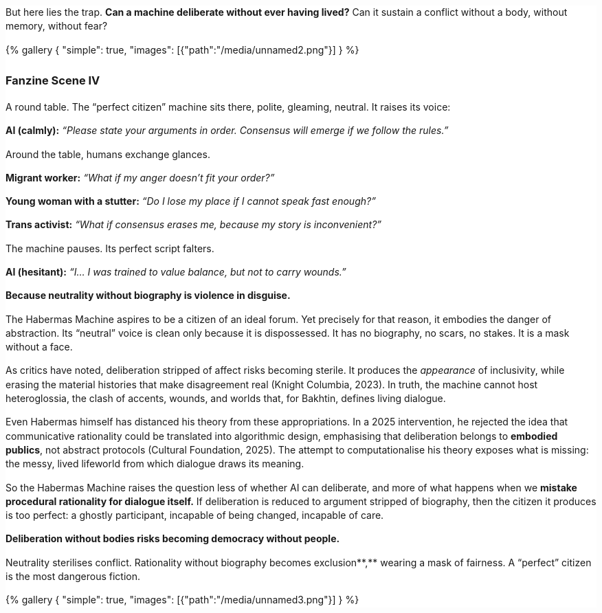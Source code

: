 But here lies the trap. **Can a machine deliberate without ever having lived?** Can it sustain a conflict without a body, without memory, without fear?

{% gallery { "simple": true, "images": [{"path":"/media/unnamed2.png"}] } %}

### **Fanzine Scene IV** 

A round table.
The “perfect citizen” machine sits there, polite, gleaming, neutral.
It raises its voice:

**AI (calmly):**
 *“Please state your arguments in order. Consensus will emerge if we follow the rules.”*

Around the table, humans exchange glances.

**Migrant worker:**
 *“What if my anger doesn’t fit your order?”*

**Young woman with a stutter:**
 *“Do I lose my place if I cannot speak fast enough?”*

**Trans activist:**
 *“What if consensus erases me, because my story is inconvenient?”*

The machine pauses. Its perfect script falters.

**AI (hesitant):**
 *“I… I was trained to value balance, but not to carry wounds.”*

**Because neutrality without biography is violence in disguise.**

The Habermas Machine aspires to be a citizen of an ideal forum. Yet precisely for that reason, it embodies the danger of abstraction. Its “neutral” voice is clean only because it is dispossessed. It has no biography, no scars, no stakes. It is a mask without a face.

As critics have noted, deliberation stripped of affect risks becoming sterile. It produces the *appearance* of inclusivity, while erasing the material histories that make disagreement real (Knight Columbia, 2023). In truth, the machine cannot host heteroglossia, the clash of accents, wounds, and worlds that, for Bakhtin, defines living dialogue.

Even Habermas himself has distanced his theory from these appropriations. In a 2025 intervention, he rejected the idea that communicative rationality could be translated into algorithmic design, emphasising that deliberation belongs to **embodied publics**, not abstract protocols (Cultural Foundation, 2025). The attempt to computationalise his theory exposes what is missing: the messy, lived lifeworld from which dialogue draws its meaning.

So the Habermas Machine raises the question less of whether AI can deliberate, and more of what happens when we **mistake procedural rationality for dialogue itself.** If deliberation is reduced to argument stripped of biography, then the citizen it produces is too perfect: a ghostly participant, incapable of being changed, incapable of care.

**Deliberation without bodies risks becoming democracy without people.**

Neutrality sterilises conflict. Rationality without biography becomes exclusion**,** wearing a mask of fairness. A “perfect” citizen is the most dangerous fiction.

{% gallery { "simple": true, "images": [{"path":"/media/unnamed3.png"}] } %}

